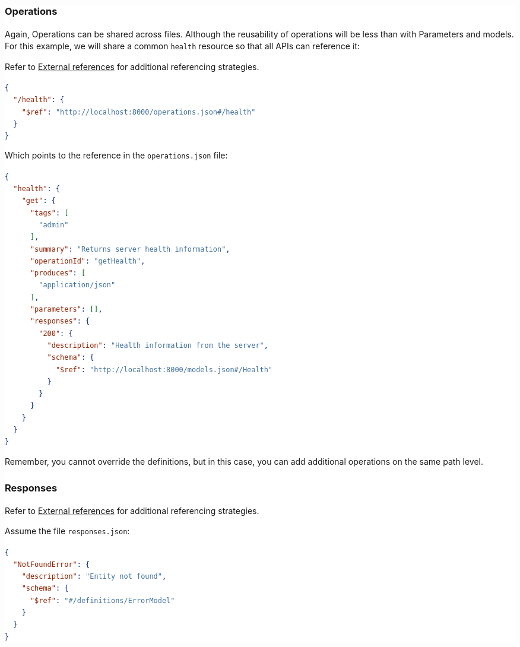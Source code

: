 ### Operations

Again, Operations can be shared across files.  Although the reusability of operations will be less than with Parameters and models. For this example, we will share a common `health` resource so that all APIs can reference it:

Refer to [External references](#external-references) for additional referencing strategies.

```json
{
  "/health": {
    "$ref": "http://localhost:8000/operations.json#/health"
  }
}
```

Which points to the reference in the `operations.json` file:

```json
{
  "health": {
    "get": {
      "tags": [
        "admin"
      ],
      "summary": "Returns server health information",
      "operationId": "getHealth",
      "produces": [
        "application/json"
      ],
      "parameters": [],
      "responses": {
        "200": {
          "description": "Health information from the server",
          "schema": {
            "$ref": "http://localhost:8000/models.json#/Health"
          }
        }
      }
    }
  }
}
```

Remember, you cannot override the definitions, but in this case, you can add additional operations on the same path level.

### Responses

Refer to [External references](#external-references) for additional referencing strategies.

Assume the file `responses.json`:

```json
{
  "NotFoundError": {
    "description": "Entity not found",
    "schema": {
      "$ref": "#/definitions/ErrorModel"
    }
  }
}
```
